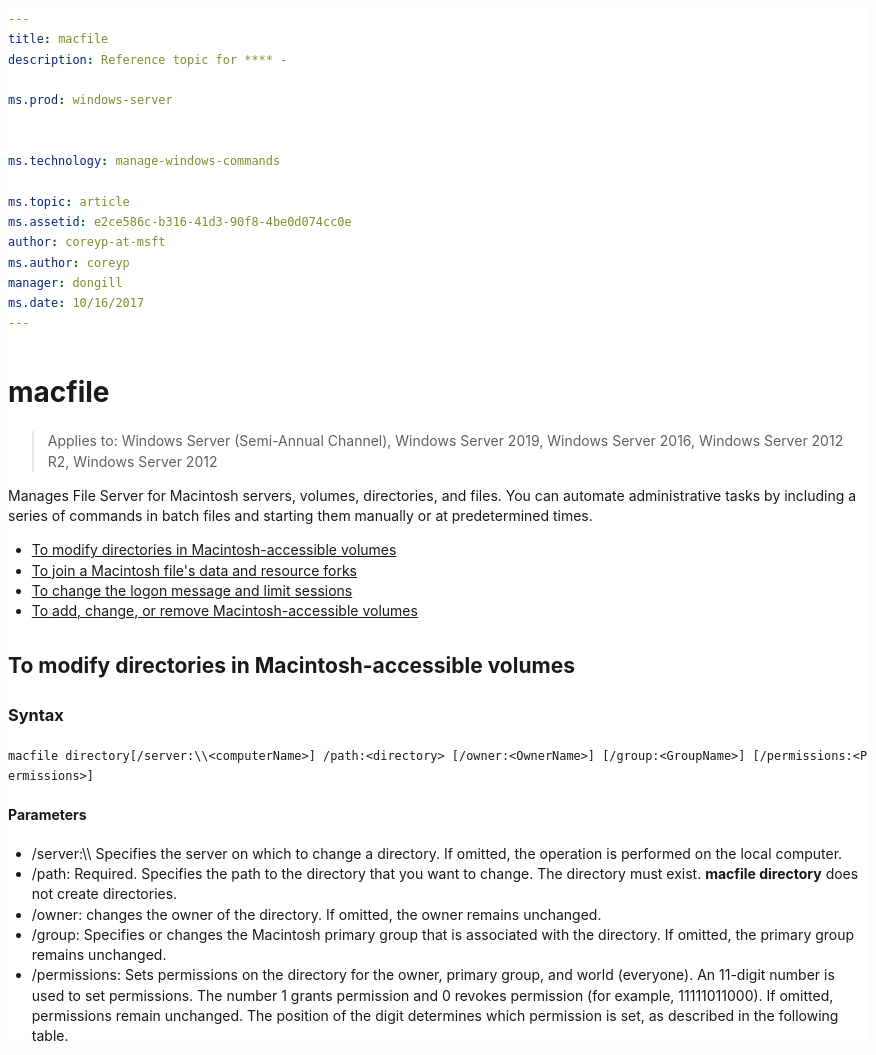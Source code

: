 ```yaml
---
title: macfile
description: Reference topic for **** - 

ms.prod: windows-server


ms.technology: manage-windows-commands

ms.topic: article
ms.assetid: e2ce586c-b316-41d3-90f8-4be0d074cc0e
author: coreyp-at-msft
ms.author: coreyp
manager: dongill
ms.date: 10/16/2017
---
```

# macfile

> Applies to: Windows Server (Semi-Annual Channel), Windows Server 2019, Windows Server 2016, Windows Server 2012 R2, Windows Server 2012

Manages File Server for Macintosh servers, volumes, directories, and files. You can automate administrative tasks by including a series of commands in batch files and starting them manually or at predetermined times. 
-   [To modify directories in Macintosh-accessible volumes](#BKMK_Moddirs)
-   [To join a Macintosh file's data and resource forks](#BKMK_Joinforks)
-   [To change the logon message and limit sessions](#BKMK_LogonLimit)
-   [To add, change, or remove Macintosh-accessible volumes](#BKMK_addvol)

## <a name=BKMK_Moddirs></a>To modify directories in Macintosh-accessible volumes

### Syntax
```
macfile directory[/server:\\<computerName>] /path:<directory> [/owner:<OwnerName>] [/group:<GroupName>] [/permissions:<Permissions>]
```

#### Parameters
-   /server:\\\\<computerName>
    Specifies the server on which to change a directory. If omitted, the operation is performed on the local computer.
-   /path:<directory>
    Required. Specifies the path to the directory that you want to change. The directory must exist. **macfile directory** does not create directories.
-   /owner:<OwnerName>
    changes the owner of the directory. If omitted, the owner remains unchanged.
-   /group:<GroupName>
    Specifies or changes the Macintosh primary group that is associated with the directory. If omitted, the primary group remains unchanged.
-   /permissions:<Permissions>
    Sets permissions on the directory for the owner, primary group, and world (everyone). An 11-digit number is used to set permissions. The number 1 grants permission and 0 revokes permission (for example, 11111011000). If omitted, permissions remain unchanged.
    The position of the digit determines which permission is set, as described in the following table.
